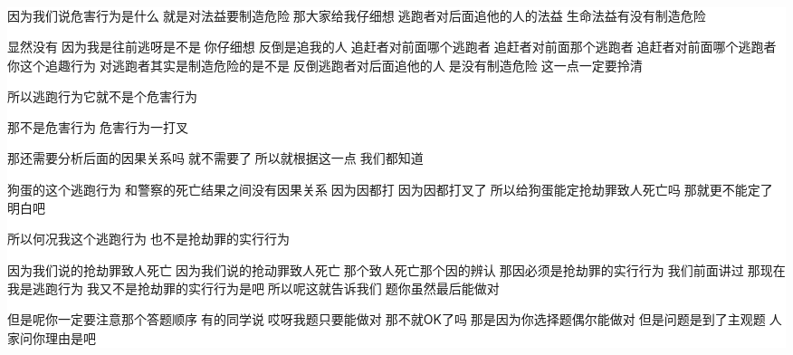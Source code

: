 因为我们说危害行为是什么
就是对法益要制造危险
那大家给我仔细想
逃跑者对后面追他的人的法益
生命法益有没有制造危险

显然没有
因为我是往前逃呀是不是
你仔细想
反倒是追我的人
追赶者对前面哪个逃跑者
追赶者对前面那个逃跑者
追赶者对前面哪个逃跑者
你这个追趣行为
对逃跑者其实是制造危险的是不是
反倒逃跑者对后面追他的人
是没有制造危险
这一点一定要拎清

所以逃跑行为它就不是个危害行为

那不是危害行为
危害行为一打叉

那还需要分析后面的因果关系吗
就不需要了
所以就根据这一点
我们都知道

狗蛋的这个逃跑行为
和警察的死亡结果之间没有因果关系
因为因都打
因为因都打叉了
所以给狗蛋能定抢劫罪致人死亡吗
那就更不能定了
明白吧

所以何况我这个逃跑行为
也不是抢劫罪的实行行为

因为我们说的抢劫罪致人死亡
因为我们说的抢动罪致人死亡
那个致人死亡那个因的辨认
那因必须是抢劫罪的实行行为
我们前面讲过
那现在我是逃跑行为
我又不是抢劫罪的实行行为是吧
所以呢这就告诉我们
题你虽然最后能做对

但是呢你一定要注意那个答题顺序
有的同学说
哎呀我题只要能做对
那不就OK了吗
那是因为你选择题偶尔能做对
但是问题是到了主观题
人家问你理由是吧
